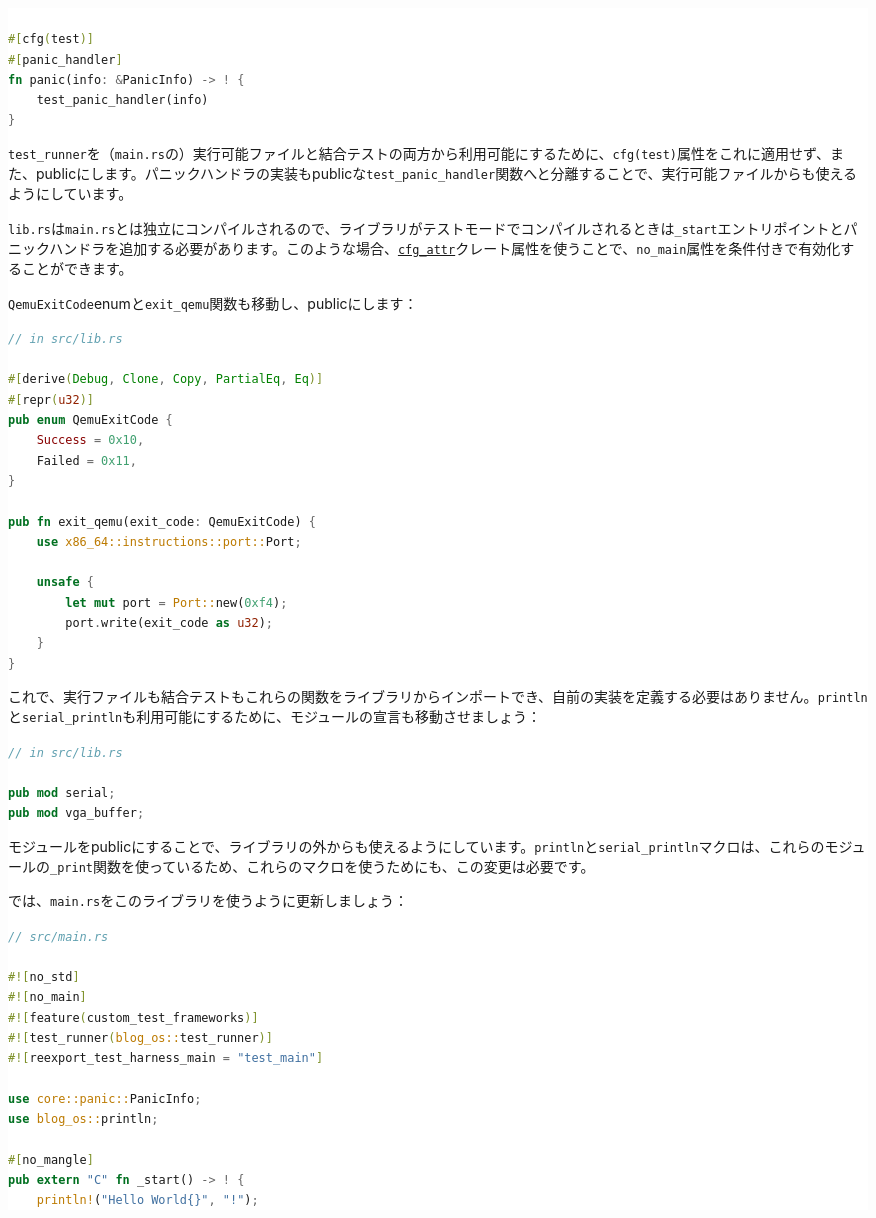 ```rust

#[cfg(test)]
#[panic_handler]
fn panic(info: &PanicInfo) -> ! {
    test_panic_handler(info)
}
```

`test_runner`を（`main.rs`の）実行可能ファイルと結合テストの両方から利用可能にするために、`cfg(test)`属性をこれに適用せず、また、publicにします。パニックハンドラの実装もpublicな`test_panic_handler`関数へと分離することで、実行可能ファイルからも使えるようにしています。

`lib.rs`は`main.rs`とは独立にコンパイルされるので、ライブラリがテストモードでコンパイルされるときは`_start`エントリポイントとパニックハンドラを追加する必要があります。このような場合、[`cfg_attr`]クレート属性を使うことで、`no_main`属性を条件付きで有効化することができます。

[`cfg_attr`]: https://doc.rust-lang.org/reference/conditional-compilation.html#the-cfg_attr-attribute

`QemuExitCode`enumと`exit_qemu`関数も移動し、publicにします：

```rust
// in src/lib.rs

#[derive(Debug, Clone, Copy, PartialEq, Eq)]
#[repr(u32)]
pub enum QemuExitCode {
    Success = 0x10,
    Failed = 0x11,
}

pub fn exit_qemu(exit_code: QemuExitCode) {
    use x86_64::instructions::port::Port;

    unsafe {
        let mut port = Port::new(0xf4);
        port.write(exit_code as u32);
    }
}
```

これで、実行ファイルも結合テストもこれらの関数をライブラリからインポートでき、自前の実装を定義する必要はありません。`println`と`serial_println`も利用可能にするために、モジュールの宣言も移動させましょう：

```rust
// in src/lib.rs

pub mod serial;
pub mod vga_buffer;
```

モジュールをpublicにすることで、ライブラリの外からも使えるようにしています。`println`と`serial_println`マクロは、これらのモジュールの`_print`関数を使っているため、これらのマクロを使うためにも、この変更は必要です。

では、`main.rs`をこのライブラリを使うように更新しましょう：

```rust
// src/main.rs

#![no_std]
#![no_main]
#![feature(custom_test_frameworks)]
#![test_runner(blog_os::test_runner)]
#![reexport_test_harness_main = "test_main"]

use core::panic::PanicInfo;
use blog_os::println;

#[no_mangle]
pub extern "C" fn _start() -> ! {
    println!("Hello World{}", "!");

```

[GitHub]: https://github.com/phil-opp/blog_os
[at the bottom]: #comments
[post branch]: https://github.com/phil-opp/blog_os/tree/post-04
[_Unit Testing_]: @/edition-2/posts/deprecated/04-unit-testing/index.md
[_Integration Tests_]: @/edition-2/posts/deprecated/05-integration-tests/index.md
[_A Minimal Rust Kernel_]: @/edition-2/posts/02-minimal-rust-kernel/index.ja.md
[sets a default target]: @/edition-2/posts/02-minimal-rust-kernel/index.ja.md#biao-zhun-notagetutowosetutosuru
[defines a runner executable]: @/edition-2/posts/02-minimal-rust-kernel/index.ja.md#cargo-runwoshi-u
[built-in test framework]: https://doc.rust-jp.rs/book-ja/ch11-00-testing.html
[`test`]: https://doc.rust-lang.org/test/index.html
[utest]: https://github.com/japaric/utest
[`custom_test_frameworks`]: https://doc.rust-lang.org/unstable-book/language-features/custom-test-frameworks.html
[`should_panic` tests]: https://doc.rust-jp.rs/book-ja/ch11-01-writing-tests.html#should_panicでパニックを確認する
[_slice_]: https://doc.rust-lang.org/std/primitive.slice.html
[_trait object_]: https://doc.rust-jp.rs/book-ja/ch17-02-trait-objects.html
[_Fn()_]: https://doc.rust-lang.org/std/ops/trait.Fn.html
[APM]: https://wiki.osdev.org/APM
[ACPI]: https://wiki.osdev.org/ACPI
[VGA text buffer]: @/edition-2/posts/03-vga-text-buffer/index.ja.md
[list of x86 I/O ports]: https://wiki.osdev.org/I/O_Ports#The_list
[exit status]: https://ja.wikipedia.org/wiki/終了ステータス
[`x86_64`]: https://docs.rs/x86_64/0.14.2/x86_64/
[`Port`]: https://docs.rs/x86_64/0.14.2/x86_64/instructions/port/struct.Port.html
[serial port]: https://ja.wikipedia.org/wiki/シリアルポート
[UARTs]: https://ja.wikipedia.org/wiki/UART
[lots of UART models]: https://en.wikipedia.org/wiki/Universal_asynchronous_receiver-transmitter#UART_models
[16550 UART]: https://ja.wikipedia.org/wiki/16550_UART
[`uart_16550`]: https://docs.rs/uart_16550
[vga lazy-static]: @/edition-2/posts/03-vga-text-buffer/index.md#lazy-statics
[`fmt::Write`]: https://doc.rust-lang.org/nightly/core/fmt/trait.Write.html
[conditional compilation]: https://doc.rust-lang.org/1.30.0/book/first-edition/conditional-compilation.html
[SSH]: https://ja.wikipedia.org/wiki/Secure_Shell
[bootimage config]: https://github.com/rust-osdev/bootimage#configuration
[`Fn()` trait]: https://doc.rust-lang.org/stable/core/ops/trait.Fn.html
[`any::type_name`]: https://doc.rust-lang.org/stable/core/any/fn.type_name.html
[tab character]: https://ja.wikipedia.org/wiki/タブキー#タブ文字
[`enumerate`]: https://doc.rust-lang.org/core/iter/trait.Iterator.html#method.enumerate
[integration tests]: https://doc.rust-jp.rs/book-ja/ch11-03-test-organization.html#結合テスト
[`unimplemented`]: https://doc.rust-lang.org/core/macro.unimplemented.html
[should_panic]: https://doc.rust-jp.rs/rust-by-example-ja/testing/unit_testing.html#パニックをテストする
